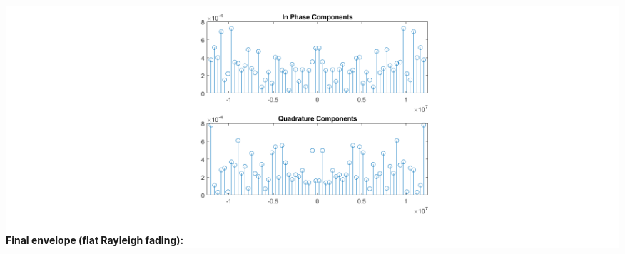<p align="center"><img src="figures/FSappliedIQ.png" width="400"></p>  

**Final envelope (flat Rayleigh fading):**
